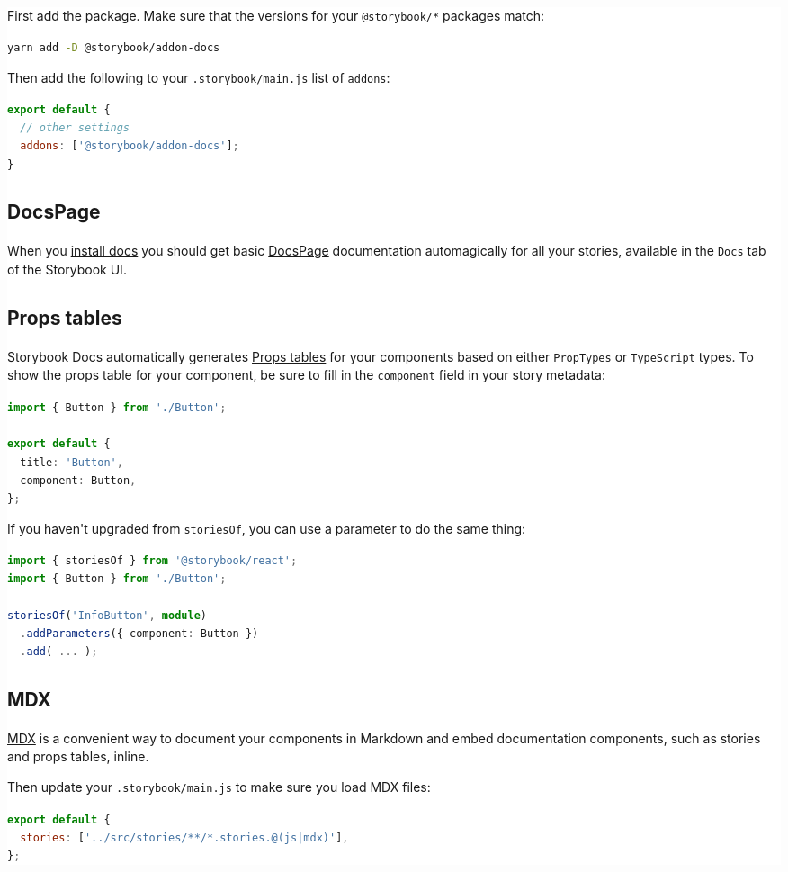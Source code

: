 First add the package. Make sure that the versions for your `@storybook/*` packages match:

```sh
yarn add -D @storybook/addon-docs
```

Then add the following to your `.storybook/main.js` list of `addons`:

```js
export default {
  // other settings
  addons: ['@storybook/addon-docs'];
}
```

## DocsPage

When you [install docs](#installation) you should get basic [DocsPage](../docs/docspage.md) documentation automagically for all your stories, available in the `Docs` tab of the Storybook UI.

## Props tables

Storybook Docs automatically generates [Props tables](../docs/props-tables.md) for your components based on either `PropTypes` or `TypeScript` types. To show the props table for your component, be sure to fill in the `component` field in your story metadata:

```ts
import { Button } from './Button';

export default {
  title: 'Button',
  component: Button,
};
```

If you haven't upgraded from `storiesOf`, you can use a parameter to do the same thing:

```ts
import { storiesOf } from '@storybook/react';
import { Button } from './Button';

storiesOf('InfoButton', module)
  .addParameters({ component: Button })
  .add( ... );
```

## MDX

[MDX](../docs/mdx.md) is a convenient way to document your components in Markdown and embed documentation components, such as stories and props tables, inline.

Then update your `.storybook/main.js` to make sure you load MDX files:

```js
export default {
  stories: ['../src/stories/**/*.stories.@(js|mdx)'],
};
```
